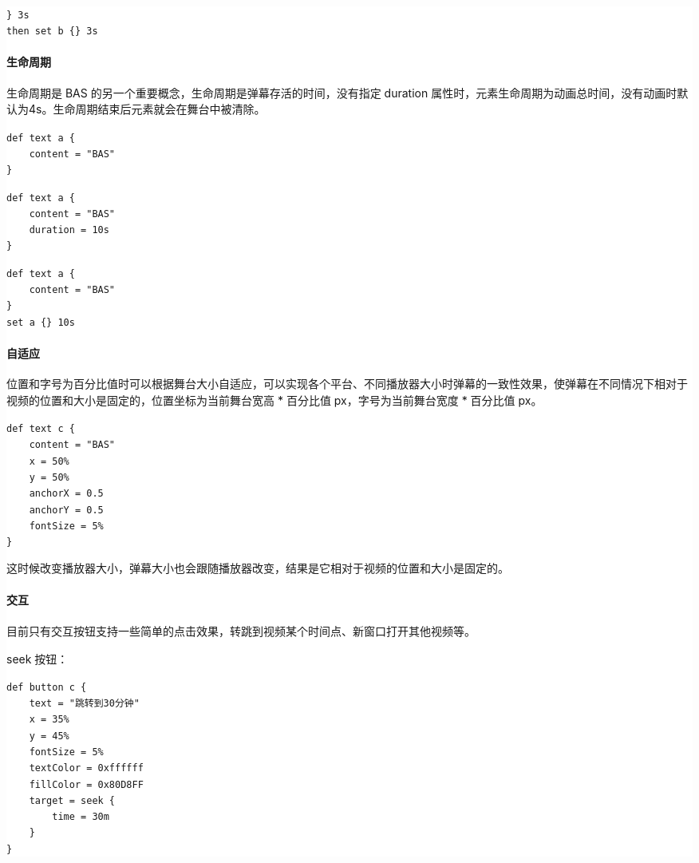 ```
} 3s
then set b {} 3s
```

#### 生命周期

生命周期是 BAS 的另一个重要概念，生命周期是弹幕存活的时间，没有指定 duration 属性时，元素生命周期为动画总时间，没有动画时默认为4s。生命周期结束后元素就会在舞台中被清除。

```
def text a {
    content = "BAS"
}
```

```
def text a {
    content = "BAS"
    duration = 10s
}
```

```
def text a {
    content = "BAS"
}
set a {} 10s
```

#### 自适应

位置和字号为百分比值时可以根据舞台大小自适应，可以实现各个平台、不同播放器大小时弹幕的一致性效果，使弹幕在不同情况下相对于视频的位置和大小是固定的，位置坐标为当前舞台宽高 * 百分比值 px，字号为当前舞台宽度 * 百分比值 px。

```
def text c {
    content = "BAS"
    x = 50%
    y = 50%
    anchorX = 0.5
    anchorY = 0.5
    fontSize = 5%
}
```

这时候改变播放器大小，弹幕大小也会跟随播放器改变，结果是它相对于视频的位置和大小是固定的。

#### 交互

目前只有交互按钮支持一些简单的点击效果，转跳到视频某个时间点、新窗口打开其他视频等。

seek 按钮：

```
def button c {
    text = "跳转到30分钟"
    x = 35%
    y = 45%
    fontSize = 5%
    textColor = 0xffffff
    fillColor = 0x80D8FF
    target = seek {
        time = 30m
    }
}
```
